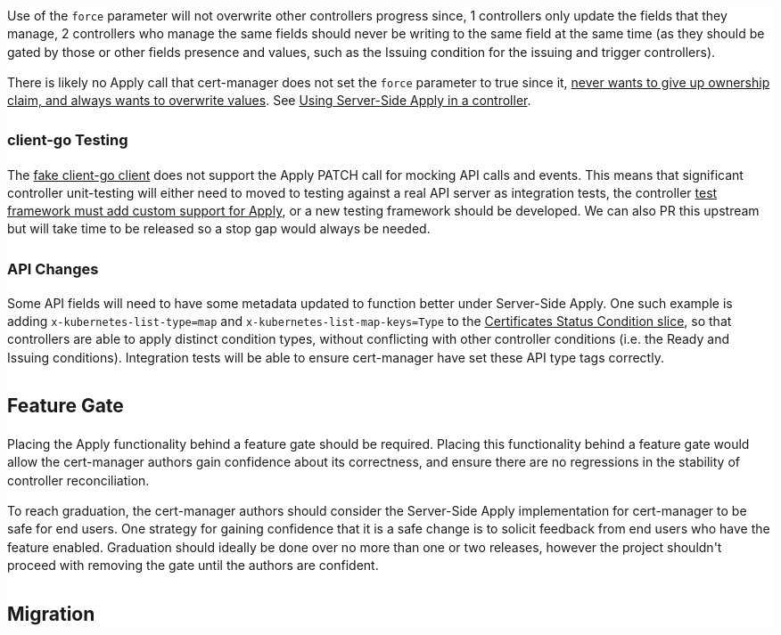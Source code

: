 Use of the `force` parameter will not overwrite other controllers progress
since, 1 controllers only update the fields that they manage, 2 controllers who
manage the same fields should never be writing to the same field at the same
time (as they should be gated by those or other fields presence and values, such
as the Issuing condition for the issuing and trigger controllers).

There is likely no Apply call that cert-manager does not set the `force`
parameter to true since it, [never wants to give up ownership claim, and always
wants to overwrite
values](https://kubernetes.io/docs/reference/using-api/server-side-apply/#conflicts).
See
[Using Server-Side Apply in a controller](https://kubernetes.io/docs/reference/using-api/server-side-apply/#using-server-side-apply-in-a-controller).

### client-go Testing

The [fake client-go client](https://github.com/kubernetes/client-go/issues/970)
does not support the Apply PATCH call for mocking API calls and events. This
means that significant controller unit-testing will either need to moved to
testing against a real API server as integration tests, the controller
[test framework must add custom support for Apply](https://github.com/cert-manager/cert-manager/blob/master/pkg/controller/test/context_builder.go),
or a new testing framework should be developed. We can also PR this upstream but
will take time to be released so a stop gap would always be needed.

### API Changes

Some API fields will need to have some metadata updated to function better under
Server-Side Apply. One such example is adding `x-kubernetes-list-type=map` and
`x-kubernetes-list-map-keys=Type` to the [Certificates Status Condition
slice](https://github.com/cert-manager/cert-manager/blob/0ca1ce9a6a1d7c311afd4b3e786975759249132a/pkg/apis/certmanager/v1/types_certificate.go#L385),
so that controllers are able to apply distinct condition types, without
conflicting with other controller conditions (i.e. the Ready and Issuing
conditions). Integration tests will be able to ensure cert-manager have set
these API type tags correctly.

## Feature Gate

Placing the Apply functionality behind a feature gate should be required.
Placing this functionality behind a feature gate would allow the cert-manager
authors gain confidence about its correctness, and ensure there are no
regressions in the stability of controller reconciliation.

To reach graduation, the cert-manager authors should consider the Server-Side
Apply implementation for cert-manager to be safe for end users. One strategy for
gaining confidence that it is a safe change is to solicit feedback from end
users who have the feature enabled. Graduation should ideally be done over no
more than one or two releases, however the project shouldn't proceed with
removing the gate until the authors are confident.

## Migration
